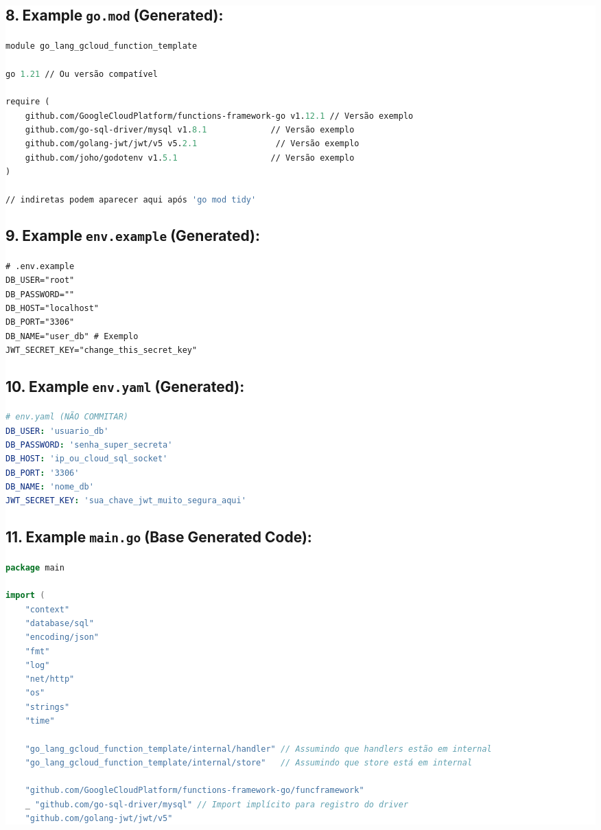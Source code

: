 
## 8. Example `go.mod` (Generated):

```mod
module go_lang_gcloud_function_template

go 1.21 // Ou versão compatível

require (
	github.com/GoogleCloudPlatform/functions-framework-go v1.12.1 // Versão exemplo
	github.com/go-sql-driver/mysql v1.8.1             // Versão exemplo
	github.com/golang-jwt/jwt/v5 v5.2.1                // Versão exemplo
	github.com/joho/godotenv v1.5.1                   // Versão exemplo
)

// indiretas podem aparecer aqui após 'go mod tidy'
```

## 9. Example `env.example` (Generated):

```dotenv
# .env.example
DB_USER="root"
DB_PASSWORD=""
DB_HOST="localhost"
DB_PORT="3306"
DB_NAME="user_db" # Exemplo
JWT_SECRET_KEY="change_this_secret_key"
```

## 10. Example `env.yaml` (Generated):

```yaml
# env.yaml (NÃO COMMITAR)
DB_USER: 'usuario_db'
DB_PASSWORD: 'senha_super_secreta'
DB_HOST: 'ip_ou_cloud_sql_socket'
DB_PORT: '3306'
DB_NAME: 'nome_db'
JWT_SECRET_KEY: 'sua_chave_jwt_muito_segura_aqui'
```

## 11. Example `main.go` (Base Generated Code):

```go
package main

import (
	"context"
	"database/sql"
	"encoding/json"
	"fmt"
	"log"
	"net/http"
	"os"
	"strings"
	"time"

	"go_lang_gcloud_function_template/internal/handler" // Assumindo que handlers estão em internal
	"go_lang_gcloud_function_template/internal/store"   // Assumindo que store está em internal

	"github.com/GoogleCloudPlatform/functions-framework-go/funcframework"
	_ "github.com/go-sql-driver/mysql" // Import implícito para registro do driver
	"github.com/golang-jwt/jwt/v5"
```